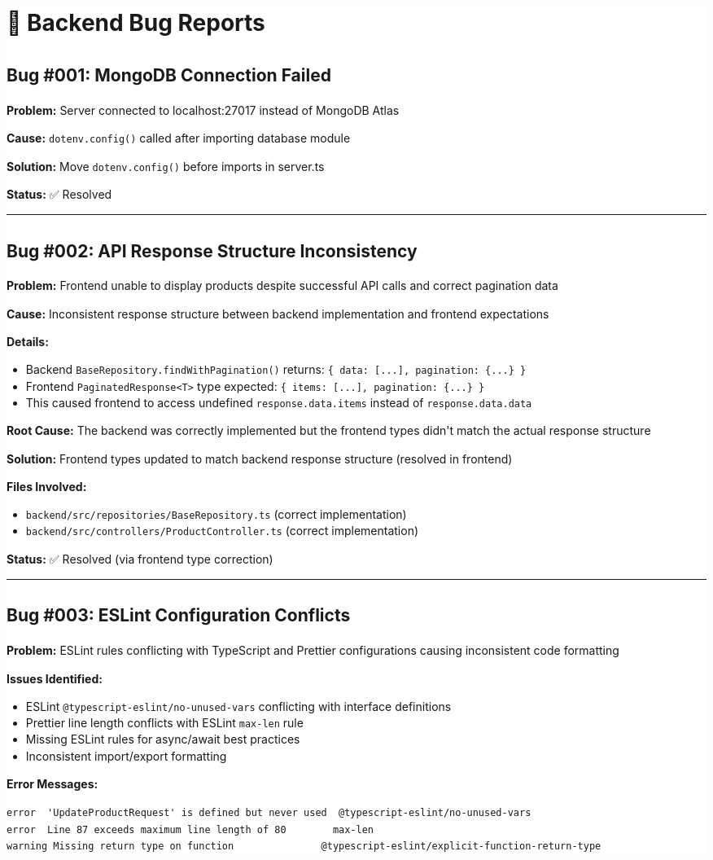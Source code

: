 # 🐛 Backend Bug Reports

## Bug #001: MongoDB Connection Failed

**Problem:** Server connected to localhost:27017 instead of MongoDB Atlas

**Cause:** `dotenv.config()` called after importing database module

**Solution:** Move `dotenv.config()` before imports in server.ts

**Status:** ✅ Resolved

---

## Bug #002: API Response Structure Inconsistency

**Problem:** Frontend unable to display products despite successful API calls and correct pagination data

**Cause:** Inconsistent response structure between backend implementation and frontend expectations

**Details:**
- Backend `BaseRepository.findWithPagination()` returns: `{ data: [...], pagination: {...} }`
- Frontend `PaginatedResponse<T>` type expected: `{ items: [...], pagination: {...} }`
- This caused frontend to access undefined `response.data.items` instead of `response.data.data`

**Root Cause:** The backend was correctly implemented but the frontend types didn't match the actual response structure

**Solution:** Frontend types updated to match backend response structure (resolved in frontend)

**Files Involved:**
- `backend/src/repositories/BaseRepository.ts` (correct implementation)
- `backend/src/controllers/ProductController.ts` (correct implementation)

**Status:** ✅ Resolved (via frontend type correction)

---

## Bug #003: ESLint Configuration Conflicts

**Problem:** ESLint rules conflicting with TypeScript and Prettier configurations causing inconsistent code formatting

**Issues Identified:**
- ESLint `@typescript-eslint/no-unused-vars` conflicting with interface definitions
- Prettier line length conflicts with ESLint `max-len` rule
- Missing ESLint rules for async/await best practices
- Inconsistent import/export formatting

**Error Messages:**
```
error  'UpdateProductRequest' is defined but never used  @typescript-eslint/no-unused-vars
error  Line 87 exceeds maximum line length of 80        max-len
warning Missing return type on function               @typescript-eslint/explicit-function-return-type
```
